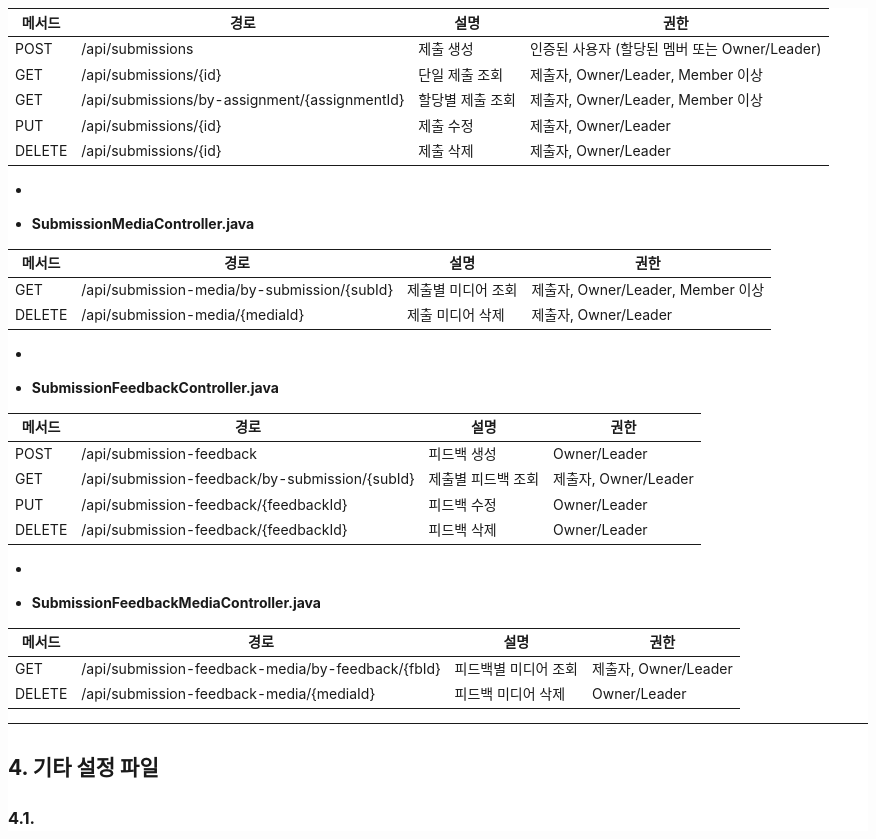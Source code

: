|**메서드**|**경로**|**설명**|**권한**|
|---|---|---|---|
|POST|/api/submissions|제출 생성|인증된 사용자 (할당된 멤버 또는 Owner/Leader)|
|GET|/api/submissions/{id}|단일 제출 조회|제출자, Owner/Leader, Member 이상|
|GET|/api/submissions/by-assignment/{assignmentId}|할당별 제출 조회|제출자, Owner/Leader, Member 이상|
|PUT|/api/submissions/{id}|제출 수정|제출자, Owner/Leader|
|DELETE|/api/submissions/{id}|제출 삭제|제출자, Owner/Leader|

-   
    
- **SubmissionMediaController.java**
    

|**메서드**|**경로**|**설명**|**권한**|
|---|---|---|---|
|GET|/api/submission-media/by-submission/{subId}|제출별 미디어 조회|제출자, Owner/Leader, Member 이상|
|DELETE|/api/submission-media/{mediaId}|제출 미디어 삭제|제출자, Owner/Leader|

-   
    
- **SubmissionFeedbackController.java**
    

|**메서드**|**경로**|**설명**|**권한**|
|---|---|---|---|
|POST|/api/submission-feedback|피드백 생성|Owner/Leader|
|GET|/api/submission-feedback/by-submission/{subId}|제출별 피드백 조회|제출자, Owner/Leader|
|PUT|/api/submission-feedback/{feedbackId}|피드백 수정|Owner/Leader|
|DELETE|/api/submission-feedback/{feedbackId}|피드백 삭제|Owner/Leader|

-   
    
- **SubmissionFeedbackMediaController.java**
    

|**메서드**|**경로**|**설명**|**권한**|
|---|---|---|---|
|GET|/api/submission-feedback-media/by-feedback/{fbId}|피드백별 미디어 조회|제출자, Owner/Leader|
|DELETE|/api/submission-feedback-media/{mediaId}|피드백 미디어 삭제|Owner/Leader|

  

---

## **4. 기타 설정 파일**

  

### **4.1.** 
